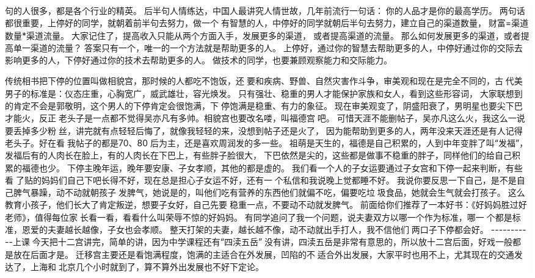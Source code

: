 句的人很多，都是各个行业的精英。
后半句人情练达，中国人最讲究人情世故，几年前流行一句话：
你的人品才是你的最高学历。
两句话都很重要，上停好的同学，就朝着前半句去努力，做一个
有智慧的人，中停好的同学就朝后半句去努力，建立自己的渠道数量，
财富=渠道数量*渠道流量。
大家记住了，提高收入只能从两个方面入手，发展更多的渠道，
或者提高渠道的流量。
那么如何发展更多的渠道，或者提高单一渠道的流量？
答案只有一个，唯一的一个方法就是帮助更多的人。
上停好，通过你的智慧去帮助更多的人，中停好通过你的交际去
影响更多的人，下停好通过你的技术去帮助更多的人。
做技术的同学，也要兼顾观察能力和交际能力。



传统相书把下停的位置叫做相貌宫，那时候的人都吃不饱饭，还
要和疾病、野兽、自然灾害作斗争，审美观和现在是完全不同的，古
代美男子的标准是：仪态庄重，心胸宽广，威武雄壮，容光焕发。
只有强壮、稳重的男人才能保护家族和女人，看到这些形容词，
大家联想到的肯定不会是郭敬明，这个男人的下停肯定会很饱满，下
停饱满是稳重、有力的象征。
现在审美观变了，阴盛阳衰了，男明星也要尖下巴才能火，反正
老头子是一点都不觉得吴亦凡有多帅。相貌宫也要改名喽，叫福德宫
吧。
可惜天涯不能删帖子，吴亦凡这么火，我这么一说要丢掉多少粉
丝，讲完就有点轻轻后悔了，就像我轻轻的来，没想到帖子还是火了，
因为能帮助到更多的人，两年没来天涯还是有人记得老头子。好在看
我帖子的都是70、80 后为主，还是喜欢周润发的多一些。
祖萌是天生的，福德是自己积累的，人到中年变胖了叫“发福”，
发福后有的人肉长在脸上，有的人肉长在下巴上，有些胖子脸很大，
下巴依然是尖的，这些都是做事不稳重的胖子，同样他们的给自己积
累的福德也少。
下停主晚年运，晚年要安康、子女孝顺，其他的都是虚的。
我们看一个人的子女运要通过子女宫和下停一起来判断，有些看
了贴的妈妈们自己下吧长得不好，现在总是担心子女运不好，还有一
个私信和我说晚上觉都睡不好。
我说你要反思一下自己，是不是自己脾气暴躁，动不动就朝孩子
发脾气，她说是的，叫他们吃有营养的东西他们就偏不吃，偏要吃垃
圾食品，她就会生气就会打孩子。
这么教育小孩子，他们长大了肯定叛逆，想要子女好，自己先要
稳重一点，不要动不动就发脾气。
前面给你们推荐了一本好书：《好妈妈胜过好老师》，值得每位家
长看一看，看看什么叫荣辱不惊的好妈妈。
有同学追问了我一个问题，说夫妻双方以哪一个作为标准，哪一
个都是标准，恩爱的夫妻越长越像，子女也会孝顺。
整天打架的夫妻，越长越不像，动不动就出手打人，我不信他们
两口子下停都会好。
-----------上课
今天把十二宫讲完，简单的讲，因为中学课程还有“四渎五岳”
没有讲，四渎五岳是非常有意思的，所以放十二宫后面，好戏一般都
是放在后面才是。
迁移宫主要还是看饱满程度，饱满的主适合在外发展，凹陷的不
适合外出发展，大家平时也用不上，尤其现在的交通发达了，上海和
北京几个小时就到了，算不算外出发展也不好下定论。
